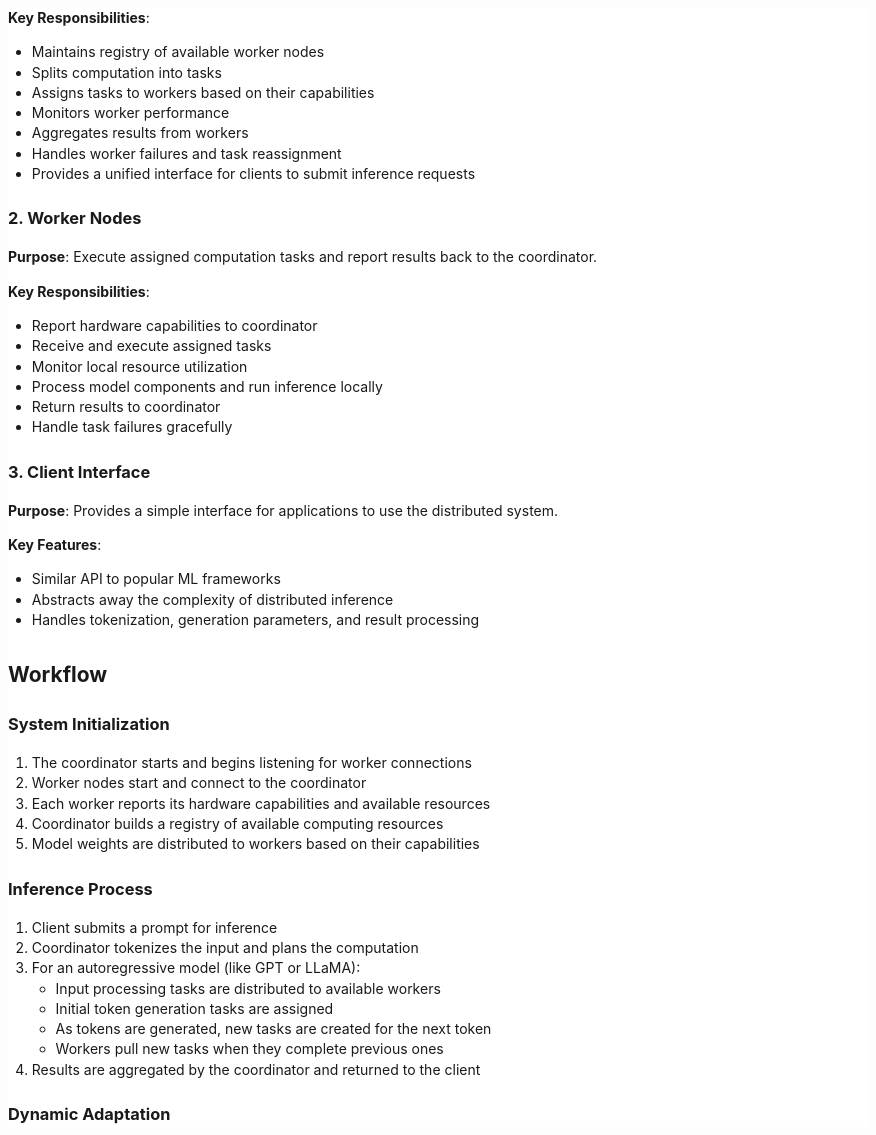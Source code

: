 **Key Responsibilities**:
- Maintains registry of available worker nodes
- Splits computation into tasks
- Assigns tasks to workers based on their capabilities
- Monitors worker performance
- Aggregates results from workers
- Handles worker failures and task reassignment
- Provides a unified interface for clients to submit inference requests

### 2. Worker Nodes

**Purpose**: Execute assigned computation tasks and report results back to the coordinator.

**Key Responsibilities**:
- Report hardware capabilities to coordinator
- Receive and execute assigned tasks
- Monitor local resource utilization
- Process model components and run inference locally
- Return results to coordinator
- Handle task failures gracefully

### 3. Client Interface

**Purpose**: Provides a simple interface for applications to use the distributed system.

**Key Features**:
- Similar API to popular ML frameworks
- Abstracts away the complexity of distributed inference
- Handles tokenization, generation parameters, and result processing

## Workflow

### System Initialization

1. The coordinator starts and begins listening for worker connections
2. Worker nodes start and connect to the coordinator
3. Each worker reports its hardware capabilities and available resources
4. Coordinator builds a registry of available computing resources
5. Model weights are distributed to workers based on their capabilities

### Inference Process

1. Client submits a prompt for inference
2. Coordinator tokenizes the input and plans the computation
3. For an autoregressive model (like GPT or LLaMA):
   - Input processing tasks are distributed to available workers
   - Initial token generation tasks are assigned
   - As tokens are generated, new tasks are created for the next token
   - Workers pull new tasks when they complete previous ones
4. Results are aggregated by the coordinator and returned to the client

### Dynamic Adaptation
